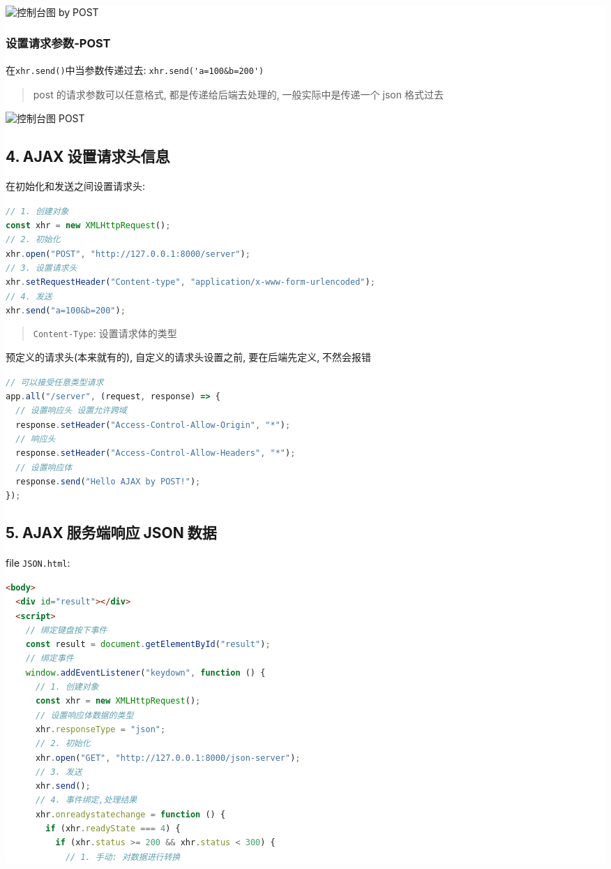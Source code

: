![控制台图 by POST](https://s2.loli.net/2024/05/31/GkIXxnCFcDPsNQZ.png)

### 设置请求参数-POST

在`xhr.send()`中当参数传递过去: `xhr.send('a=100&b=200')`

> post 的请求参数可以任意格式, 都是传递给后端去处理的, 一般实际中是传递一个 json 格式过去

![控制台图 POST](https://s2.loli.net/2024/05/31/Ho8EdaMxu2VeJAn.png)

## 4. AJAX 设置请求头信息

在初始化和发送之间设置请求头:

```js
// 1. 创建对象
const xhr = new XMLHttpRequest();
// 2. 初始化
xhr.open("POST", "http://127.0.0.1:8000/server");
// 3. 设置请求头
xhr.setRequestHeader("Content-type", "application/x-www-form-urlencoded");
// 4. 发送
xhr.send("a=100&b=200");
```

> `Content-Type`: 设置请求体的类型

预定义的请求头(本来就有的), 自定义的请求头设置之前, 要在后端先定义, 不然会报错

```js
// 可以接受任意类型请求
app.all("/server", (request, response) => {
  // 设置响应头 设置允许跨域
  response.setHeader("Access-Control-Allow-Origin", "*");
  // 响应头
  response.setHeader("Access-Control-Allow-Headers", "*");
  // 设置响应体
  response.send("Hello AJAX by POST!");
});
```

## 5. AJAX 服务端响应 JSON 数据

file `JSON.html`:

```html
<body>
  <div id="result"></div>
  <script>
    // 绑定键盘按下事件
    const result = document.getElementById("result");
    // 绑定事件
    window.addEventListener("keydown", function () {
      // 1. 创建对象
      const xhr = new XMLHttpRequest();
      // 设置响应体数据的类型
      xhr.responseType = "json";
      // 2. 初始化
      xhr.open("GET", "http://127.0.0.1:8000/json-server");
      // 3. 发送
      xhr.send();
      // 4. 事件绑定,处理结果
      xhr.onreadystatechange = function () {
        if (xhr.readyState === 4) {
          if (xhr.status >= 200 && xhr.status < 300) {
            // 1. 手动: 对数据进行转换
```